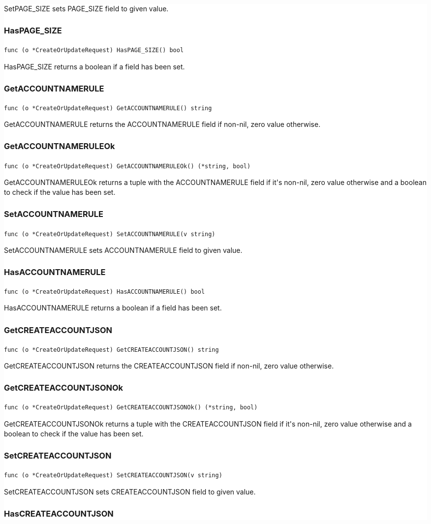 SetPAGE_SIZE sets PAGE_SIZE field to given value.

### HasPAGE_SIZE

`func (o *CreateOrUpdateRequest) HasPAGE_SIZE() bool`

HasPAGE_SIZE returns a boolean if a field has been set.

### GetACCOUNTNAMERULE

`func (o *CreateOrUpdateRequest) GetACCOUNTNAMERULE() string`

GetACCOUNTNAMERULE returns the ACCOUNTNAMERULE field if non-nil, zero value otherwise.

### GetACCOUNTNAMERULEOk

`func (o *CreateOrUpdateRequest) GetACCOUNTNAMERULEOk() (*string, bool)`

GetACCOUNTNAMERULEOk returns a tuple with the ACCOUNTNAMERULE field if it's non-nil, zero value otherwise
and a boolean to check if the value has been set.

### SetACCOUNTNAMERULE

`func (o *CreateOrUpdateRequest) SetACCOUNTNAMERULE(v string)`

SetACCOUNTNAMERULE sets ACCOUNTNAMERULE field to given value.

### HasACCOUNTNAMERULE

`func (o *CreateOrUpdateRequest) HasACCOUNTNAMERULE() bool`

HasACCOUNTNAMERULE returns a boolean if a field has been set.

### GetCREATEACCOUNTJSON

`func (o *CreateOrUpdateRequest) GetCREATEACCOUNTJSON() string`

GetCREATEACCOUNTJSON returns the CREATEACCOUNTJSON field if non-nil, zero value otherwise.

### GetCREATEACCOUNTJSONOk

`func (o *CreateOrUpdateRequest) GetCREATEACCOUNTJSONOk() (*string, bool)`

GetCREATEACCOUNTJSONOk returns a tuple with the CREATEACCOUNTJSON field if it's non-nil, zero value otherwise
and a boolean to check if the value has been set.

### SetCREATEACCOUNTJSON

`func (o *CreateOrUpdateRequest) SetCREATEACCOUNTJSON(v string)`

SetCREATEACCOUNTJSON sets CREATEACCOUNTJSON field to given value.

### HasCREATEACCOUNTJSON
